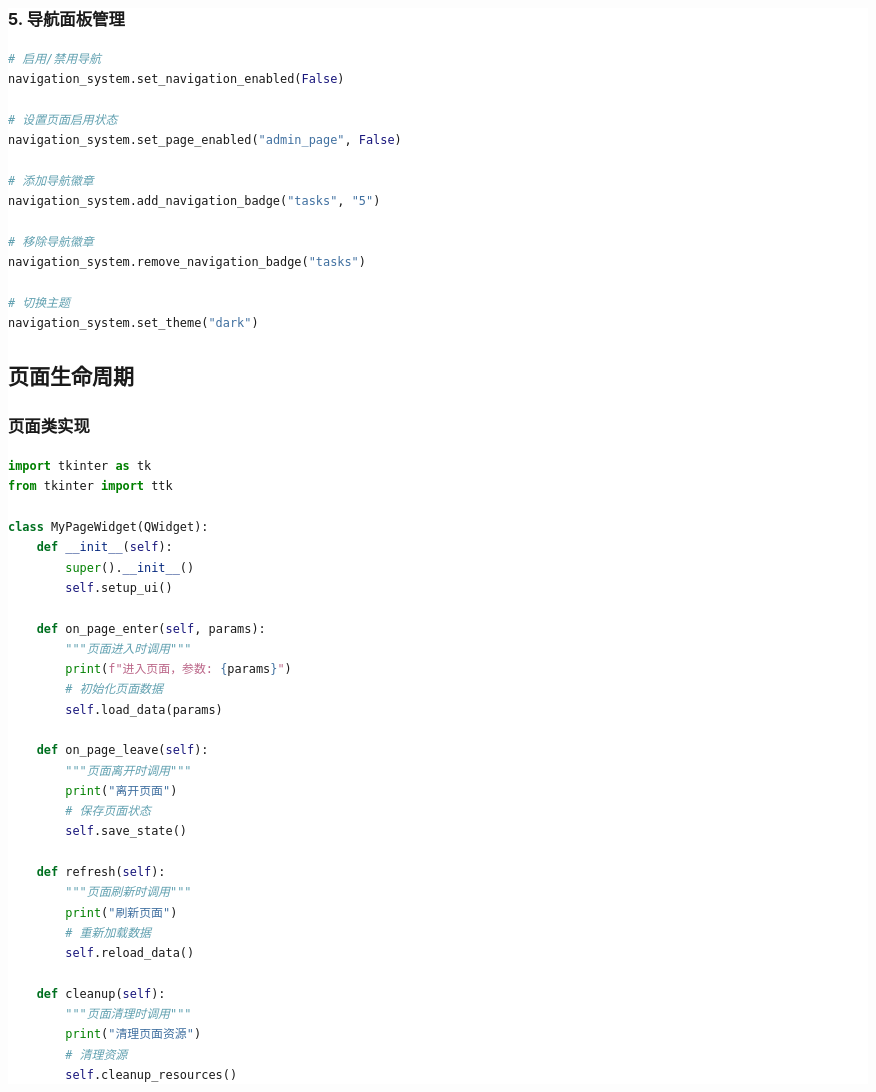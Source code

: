 
### 5. 导航面板管理

```python
# 启用/禁用导航
navigation_system.set_navigation_enabled(False)

# 设置页面启用状态
navigation_system.set_page_enabled("admin_page", False)

# 添加导航徽章
navigation_system.add_navigation_badge("tasks", "5")

# 移除导航徽章
navigation_system.remove_navigation_badge("tasks")

# 切换主题
navigation_system.set_theme("dark")
```

## 页面生命周期

### 页面类实现

```python
import tkinter as tk
from tkinter import ttk

class MyPageWidget(QWidget):
    def __init__(self):
        super().__init__()
        self.setup_ui()

    def on_page_enter(self, params):
        """页面进入时调用"""
        print(f"进入页面，参数: {params}")
        # 初始化页面数据
        self.load_data(params)

    def on_page_leave(self):
        """页面离开时调用"""
        print("离开页面")
        # 保存页面状态
        self.save_state()

    def refresh(self):
        """页面刷新时调用"""
        print("刷新页面")
        # 重新加载数据
        self.reload_data()

    def cleanup(self):
        """页面清理时调用"""
        print("清理页面资源")
        # 清理资源
        self.cleanup_resources()
```

